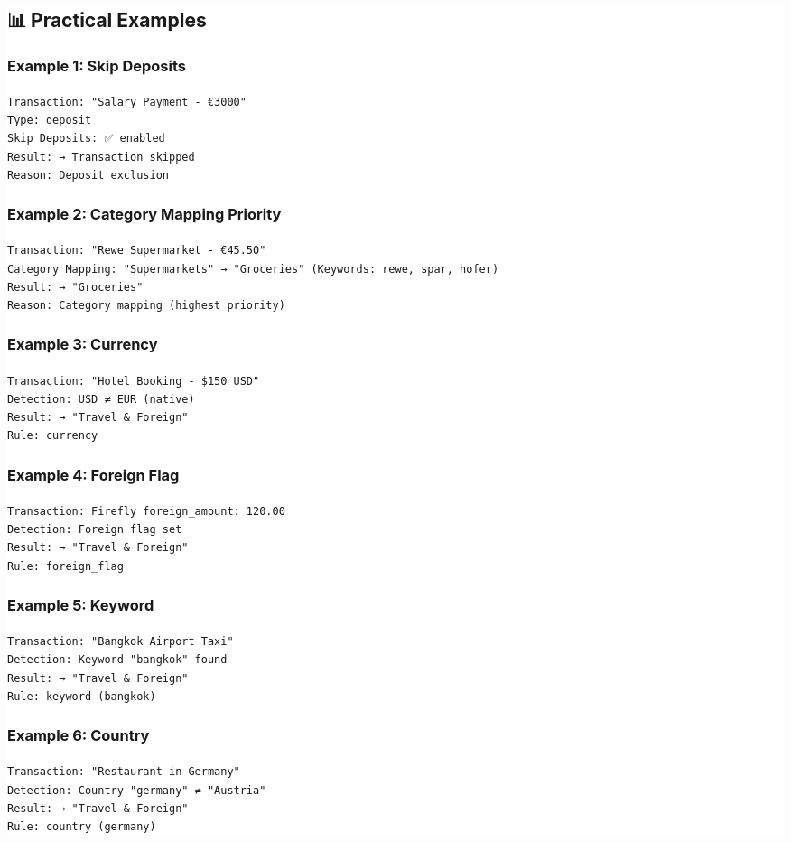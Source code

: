## 📊 Practical Examples

### **Example 1: Skip Deposits**
```
Transaction: "Salary Payment - €3000"
Type: deposit
Skip Deposits: ✅ enabled
Result: → Transaction skipped
Reason: Deposit exclusion
```

### **Example 2: Category Mapping Priority**
```
Transaction: "Rewe Supermarket - €45.50"
Category Mapping: "Supermarkets" → "Groceries" (Keywords: rewe, spar, hofer)
Result: → "Groceries"
Reason: Category mapping (highest priority)
```

### **Example 3: Currency**
```
Transaction: "Hotel Booking - $150 USD"
Detection: USD ≠ EUR (native)
Result: → "Travel & Foreign"
Rule: currency
```

### **Example 4: Foreign Flag**
```
Transaction: Firefly foreign_amount: 120.00
Detection: Foreign flag set
Result: → "Travel & Foreign"
Rule: foreign_flag
```

### **Example 5: Keyword**
```
Transaction: "Bangkok Airport Taxi"
Detection: Keyword "bangkok" found
Result: → "Travel & Foreign"
Rule: keyword (bangkok)
```

### **Example 6: Country**
```
Transaction: "Restaurant in Germany"
Detection: Country "germany" ≠ "Austria"
Result: → "Travel & Foreign"
Rule: country (germany)
```
